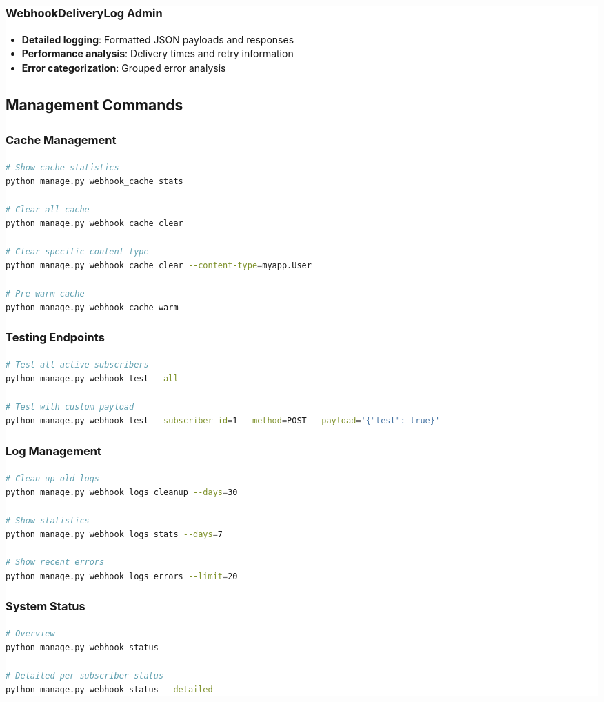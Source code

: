 ### WebhookDeliveryLog Admin

- **Detailed logging**: Formatted JSON payloads and responses
- **Performance analysis**: Delivery times and retry information
- **Error categorization**: Grouped error analysis

## Management Commands

### Cache Management

```bash
# Show cache statistics
python manage.py webhook_cache stats

# Clear all cache
python manage.py webhook_cache clear

# Clear specific content type
python manage.py webhook_cache clear --content-type=myapp.User

# Pre-warm cache
python manage.py webhook_cache warm
```

### Testing Endpoints

```bash
# Test all active subscribers
python manage.py webhook_test --all

# Test with custom payload
python manage.py webhook_test --subscriber-id=1 --method=POST --payload='{"test": true}'
```

### Log Management

```bash
# Clean up old logs
python manage.py webhook_logs cleanup --days=30

# Show statistics
python manage.py webhook_logs stats --days=7

# Show recent errors
python manage.py webhook_logs errors --limit=20
```

### System Status

```bash
# Overview
python manage.py webhook_status

# Detailed per-subscriber status
python manage.py webhook_status --detailed
```
